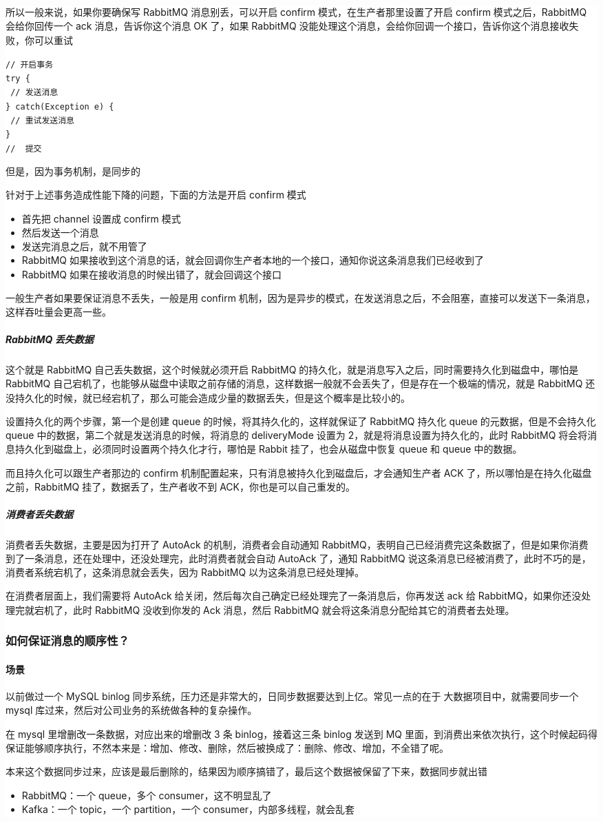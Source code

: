 所以一般来说，如果你要确保写 RabbitMQ 消息别丢，可以开启 confirm 模式，在生产者那里设置了开启 confirm 模式之后，RabbitMQ 会给你回传一个 ack 消息，告诉你这个消息 OK 了，如果 RabbitMQ 没能处理这个消息，会给你回调一个接口，告诉你这个消息接收失败，你可以重试

```
// 开启事务
try {
 // 发送消息
} catch(Exception e) {
 // 重试发送消息
}
//  提交
```

但是，因为事务机制，是同步的

针对于上述事务造成性能下降的问题，下面的方法是开启 confirm 模式

- 首先把 channel 设置成 confirm 模式
- 然后发送一个消息
- 发送完消息之后，就不用管了
- RabbitMQ 如果接收到这个消息的话，就会回调你生产者本地的一个接口，通知你说这条消息我们已经收到了
- RabbitMQ 如果在接收消息的时候出错了，就会回调这个接口

一般生产者如果要保证消息不丢失，一般是用 confirm 机制，因为是异步的模式，在发送消息之后，不会阻塞，直接可以发送下一条消息，这样吞吐量会更高一些。

##### RabbitMQ 丢失数据

这个就是 RabbitMQ 自己丢失数据，这个时候就必须开启 RabbitMQ 的持久化，就是消息写入之后，同时需要持久化到磁盘中，哪怕是 RabbitMQ 自己宕机了，也能够从磁盘中读取之前存储的消息，这样数据一般就不会丢失了，但是存在一个极端的情况，就是 RabbitMQ 还没持久化的时候，就已经宕机了，那么可能会造成少量的数据丢失，但是这个概率是比较小的。

设置持久化的两个步骤，第一个是创建 queue 的时候，将其持久化的，这样就保证了 RabbitMQ 持久化 queue 的元数据，但是不会持久化 queue 中的数据，第二个就是发送消息的时候，将消息的 deliveryMode 设置为 2，就是将消息设置为持久化的，此时 RabbitMQ 将会将消息持久化到磁盘上，必须同时设置两个持久化才行，哪怕是 Rabbit 挂了，也会从磁盘中恢复 queue 和 queue 中的数据。

而且持久化可以跟生产者那边的 confirm 机制配置起来，只有消息被持久化到磁盘后，才会通知生产者 ACK 了，所以哪怕是在持久化磁盘之前，RabbitMQ 挂了，数据丢了，生产者收不到 ACK，你也是可以自己重发的。

##### 消费者丢失数据

消费者丢失数据，主要是因为打开了 AutoAck 的机制，消费者会自动通知 RabbitMQ，表明自己已经消费完这条数据了，但是如果你消费到了一条消息，还在处理中，还没处理完，此时消费者就会自动 AutoAck 了，通知 RabbitMQ 说这条消息已经被消费了，此时不巧的是，消费者系统宕机了，这条消息就会丢失，因为 RabbitMQ 以为这条消息已经处理掉。

在消费者层面上，我们需要将 AutoAck 给关闭，然后每次自己确定已经处理完了一条消息后，你再发送 ack 给 RabbitMQ，如果你还没处理完就宕机了，此时 RabbitMQ 没收到你发的 Ack 消息，然后 RabbitMQ 就会将这条消息分配给其它的消费者去处理。

### 如何保证消息的顺序性？

#### 场景

以前做过一个 MySQL binlog 同步系统，压力还是非常大的，日同步数据要达到上亿。常见一点的在于 大数据项目中，就需要同步一个 mysql 库过来，然后对公司业务的系统做各种的复杂操作。

在 mysql 里增删改一条数据，对应出来的增删改 3 条 binlog，接着这三条 binlog 发送到 MQ 里面，到消费出来依次执行，这个时候起码得保证能够顺序执行，不然本来是：增加、修改、删除，然后被换成了：删除、修改、增加，不全错了呢。

本来这个数据同步过来，应该是最后删除的，结果因为顺序搞错了，最后这个数据被保留了下来，数据同步就出错

- RabbitMQ：一个 queue，多个 consumer，这不明显乱了
- Kafka：一个 topic，一个 partition，一个 consumer，内部多线程，就会乱套
